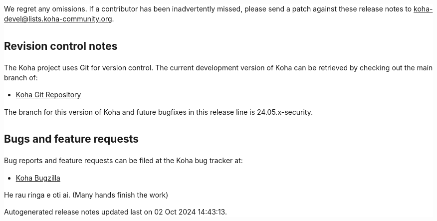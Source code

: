 



We regret any omissions.  If a contributor has been inadvertently missed,
please send a patch against these release notes to koha-devel@lists.koha-community.org.

## Revision control notes

The Koha project uses Git for version control.  The current development
version of Koha can be retrieved by checking out the main branch of:

- [Koha Git Repository](https://git.koha-community.org/koha-community/koha)

The branch for this version of Koha and future bugfixes in this release
line is 24.05.x-security.

## Bugs and feature requests

Bug reports and feature requests can be filed at the Koha bug
tracker at:

- [Koha Bugzilla](http://bugs.koha-community.org)

He rau ringa e oti ai.
(Many hands finish the work)

Autogenerated release notes updated last on 02 Oct 2024 14:43:13.
